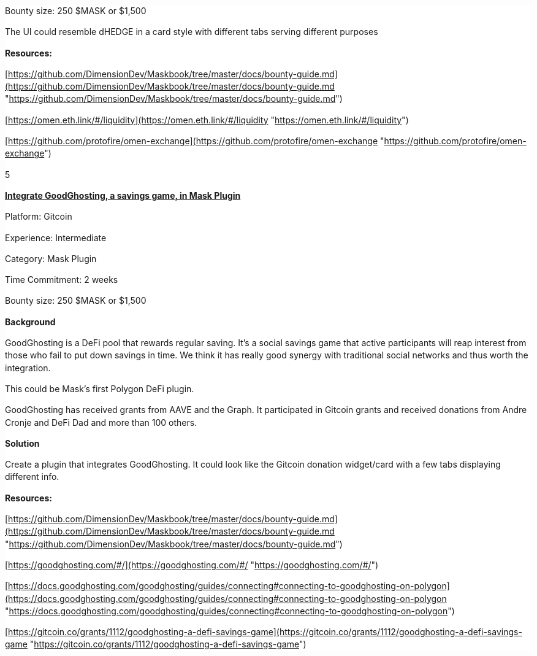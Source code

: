 Bounty size: 250 $MASK or $1,500

The UI could resemble dHEDGE in a card style with different tabs serving different purposes

**Resources:**

[https://github.com/DimensionDev/Maskbook/tree/master/docs/bounty-guide.md](https://github.com/DimensionDev/Maskbook/tree/master/docs/bounty-guide.md "https://github.com/DimensionDev/Maskbook/tree/master/docs/bounty-guide.md")

[https://omen.eth.link/#/liquidity](https://omen.eth.link/#/liquidity "https://omen.eth.link/#/liquidity")

[https://github.com/protofire/omen-exchange](https://github.com/protofire/omen-exchange "https://github.com/protofire/omen-exchange")

5

[**Integrate GoodGhosting, a savings game, in Mask Plugin**](https://gitcoin.co/issue/DimensionDev/Maskbook/3337/100025889)

Platform: Gitcoin

Experience: Intermediate

Category: Mask Plugin

Time Commitment: 2 weeks

Bounty size: 250 $MASK or $1,500

**Background**

GoodGhosting is a DeFi pool that rewards regular saving. It’s a social savings game that active participants will reap interest from those who fail to put down savings in time. We think it has really good synergy with traditional social networks and thus worth the integration.

This could be Mask’s first Polygon DeFi plugin.

GoodGhosting has received grants from AAVE and the Graph. It participated in Gitcoin grants and received donations from Andre Cronje and DeFi Dad and more than 100 others.

**Solution**

Create a plugin that integrates GoodGhosting. It could look like the Gitcoin donation widget/card with a few tabs displaying different info.

**Resources:**

[https://github.com/DimensionDev/Maskbook/tree/master/docs/bounty-guide.md](https://github.com/DimensionDev/Maskbook/tree/master/docs/bounty-guide.md "https://github.com/DimensionDev/Maskbook/tree/master/docs/bounty-guide.md")

[https://goodghosting.com/#/](https://goodghosting.com/#/ "https://goodghosting.com/#/")

[https://docs.goodghosting.com/goodghosting/guides/connecting#connecting-to-goodghosting-on-polygon](https://docs.goodghosting.com/goodghosting/guides/connecting#connecting-to-goodghosting-on-polygon "https://docs.goodghosting.com/goodghosting/guides/connecting#connecting-to-goodghosting-on-polygon")

[https://gitcoin.co/grants/1112/goodghosting-a-defi-savings-game](https://gitcoin.co/grants/1112/goodghosting-a-defi-savings-game "https://gitcoin.co/grants/1112/goodghosting-a-defi-savings-game")